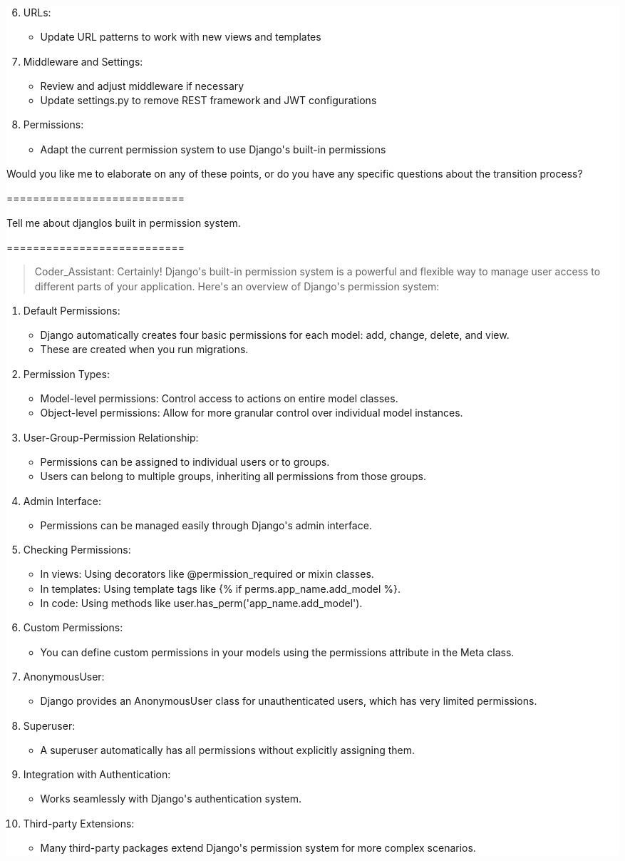 6. URLs:
   - Update URL patterns to work with new views and templates

7. Middleware and Settings:
   - Review and adjust middleware if necessary
   - Update settings.py to remove REST framework and JWT configurations

8. Permissions:
   - Adapt the current permission system to use Django's built-in permissions

Would you like me to elaborate on any of these points, or do you have any specific questions about the transition process?

===========================

Tell me about djanglos built in permission system.

===========================

> Coder_Assistant: Certainly! Django's built-in permission system is a powerful and flexible way to manage user access to different parts of your application. Here's an overview of Django's permission system:

1. Default Permissions:
   - Django automatically creates four basic permissions for each model: add, change, delete, and view.
   - These are created when you run migrations.

2. Permission Types:
   - Model-level permissions: Control access to actions on entire model classes.
   - Object-level permissions: Allow for more granular control over individual model instances.

3. User-Group-Permission Relationship:
   - Permissions can be assigned to individual users or to groups.
   - Users can belong to multiple groups, inheriting all permissions from those groups.

4. Admin Interface:
   - Permissions can be managed easily through Django's admin interface.

5. Checking Permissions:
   - In views: Using decorators like @permission_required or mixin classes.
   - In templates: Using template tags like {% if perms.app_name.add_model %}.
   - In code: Using methods like user.has_perm('app_name.add_model').

6. Custom Permissions:
   - You can define custom permissions in your models using the permissions attribute in the Meta class.

7. AnonymousUser:
   - Django provides an AnonymousUser class for unauthenticated users, which has very limited permissions.

8. Superuser:
   - A superuser automatically has all permissions without explicitly assigning them.

9. Integration with Authentication:
   - Works seamlessly with Django's authentication system.

10. Third-party Extensions:
    - Many third-party packages extend Django's permission system for more complex scenarios.
